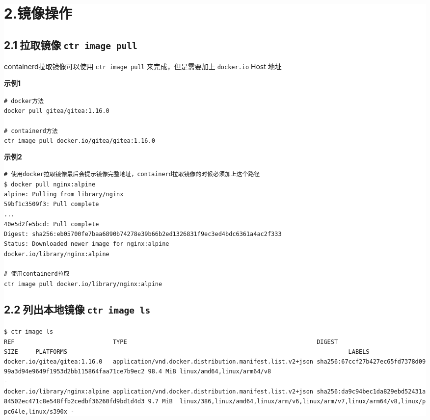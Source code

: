 

# 2.镜像操作

## 2.1 拉取镜像 `ctr image pull`

containerd拉取镜像可以使用 `ctr image pull` 来完成，但是需要加上 `docker.io` Host 地址

**示例1**

```shell
# docker方法
docker pull gitea/gitea:1.16.0

# containerd方法
ctr image pull docker.io/gitea/gitea:1.16.0
```



**示例2**

```shell
# 使用docker拉取镜像最后会提示镜像完整地址，containerd拉取镜像的时候必须加上这个路径
$ docker pull nginx:alpine
alpine: Pulling from library/nginx
59bf1c3509f3: Pull complete 
...
40e5d2fe5bcd: Pull complete 
Digest: sha256:eb05700fe7baa6890b74278e39b66b2ed1326831f9ec3ed4bdc6361a4ac2f333
Status: Downloaded newer image for nginx:alpine
docker.io/library/nginx:alpine

# 使用containerd拉取
ctr image pull docker.io/library/nginx:alpine
```



## 2.2 列出本地镜像 `ctr image ls`

```shell
$ ctr image ls
REF                            TYPE                                                      DIGEST                                                                  SIZE     PLATFORMS                                                                                LABELS 
docker.io/gitea/gitea:1.16.0   application/vnd.docker.distribution.manifest.list.v2+json sha256:67ccf27b427ec65fd7378d0999a3d94e9649f1953d2bb115864faa71ce7b9ec2 98.4 MiB linux/amd64,linux/arm64/v8                                                               -      
docker.io/library/nginx:alpine application/vnd.docker.distribution.manifest.list.v2+json sha256:da9c94bec1da829ebd52431a84502ec471c8e548ffb2cedbf36260fd9bd1d4d3 9.7 MiB  linux/386,linux/amd64,linux/arm/v6,linux/arm/v7,linux/arm64/v8,linux/ppc64le,linux/s390x -      
```



